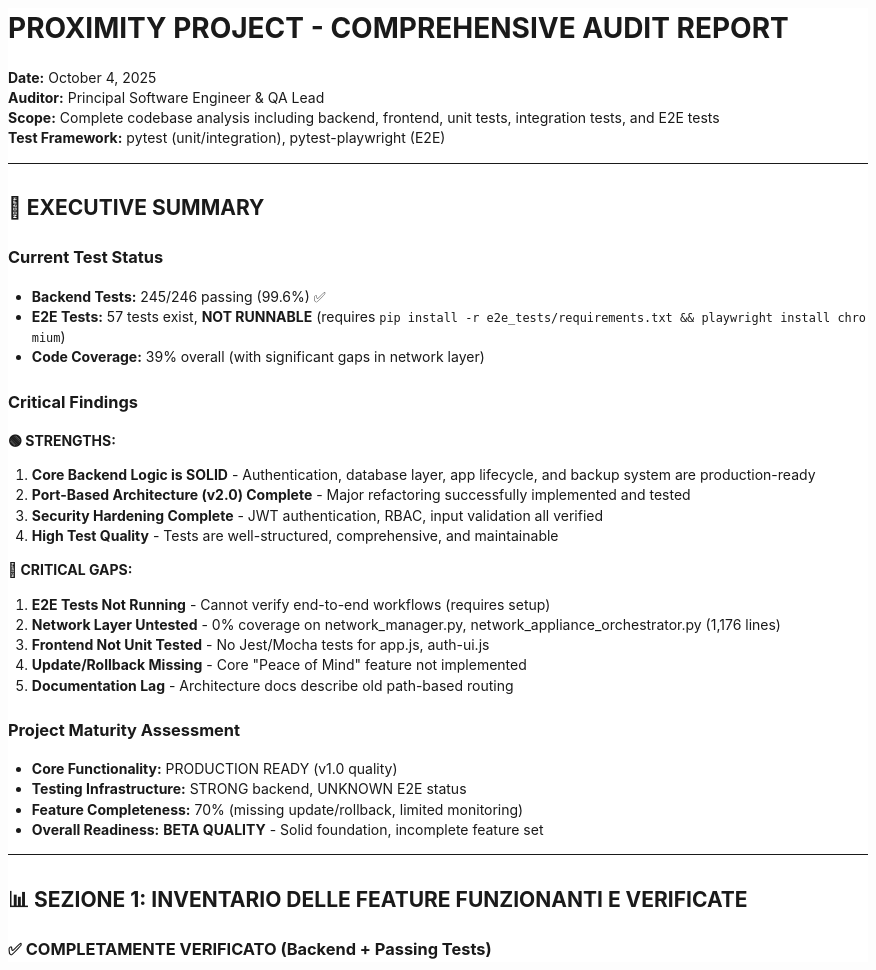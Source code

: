 # PROXIMITY PROJECT - COMPREHENSIVE AUDIT REPORT
**Date:** October 4, 2025  
**Auditor:** Principal Software Engineer & QA Lead  
**Scope:** Complete codebase analysis including backend, frontend, unit tests, integration tests, and E2E tests  
**Test Framework:** pytest (unit/integration), pytest-playwright (E2E)

---

## 🎯 EXECUTIVE SUMMARY

### Current Test Status
- **Backend Tests:** 245/246 passing (99.6%) ✅
- **E2E Tests:** 57 tests exist, **NOT RUNNABLE** (requires `pip install -r e2e_tests/requirements.txt && playwright install chromium`)
- **Code Coverage:** 39% overall (with significant gaps in network layer)

### Critical Findings

**🟢 STRENGTHS:**
1. **Core Backend Logic is SOLID** - Authentication, database layer, app lifecycle, and backup system are production-ready
2. **Port-Based Architecture (v2.0) Complete** - Major refactoring successfully implemented and tested
3. **Security Hardening Complete** - JWT authentication, RBAC, input validation all verified
4. **High Test Quality** - Tests are well-structured, comprehensive, and maintainable

**🔴 CRITICAL GAPS:**
1. **E2E Tests Not Running** - Cannot verify end-to-end workflows (requires setup)
2. **Network Layer Untested** - 0% coverage on network_manager.py, network_appliance_orchestrator.py (1,176 lines)
3. **Frontend Not Unit Tested** - No Jest/Mocha tests for app.js, auth-ui.js
4. **Update/Rollback Missing** - Core "Peace of Mind" feature not implemented
5. **Documentation Lag** - Architecture docs describe old path-based routing

### Project Maturity Assessment
- **Core Functionality:** PRODUCTION READY (v1.0 quality)
- **Testing Infrastructure:** STRONG backend, UNKNOWN E2E status
- **Feature Completeness:** 70% (missing update/rollback, limited monitoring)
- **Overall Readiness:** **BETA QUALITY** - Solid foundation, incomplete feature set

---

## 📊 SEZIONE 1: INVENTARIO DELLE FEATURE FUNZIONANTI E VERIFICATE

### ✅ **COMPLETAMENTE VERIFICATO** (Backend + Passing Tests)
